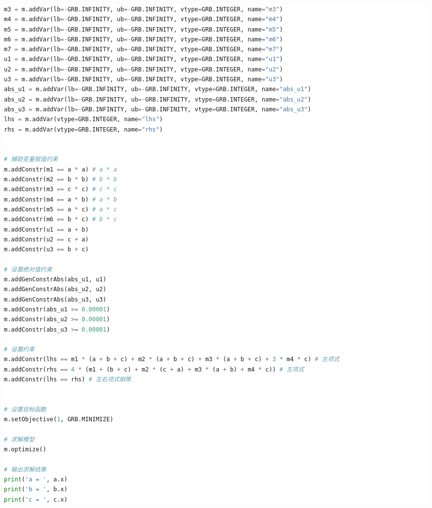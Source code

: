```python
m3 = m.addVar(lb=-GRB.INFINITY, ub=-GRB.INFINITY, vtype=GRB.INTEGER, name="m3")
m4 = m.addVar(lb=-GRB.INFINITY, ub=-GRB.INFINITY, vtype=GRB.INTEGER, name="m4")
m5 = m.addVar(lb=-GRB.INFINITY, ub=-GRB.INFINITY, vtype=GRB.INTEGER, name="m5")
m6 = m.addVar(lb=-GRB.INFINITY, ub=-GRB.INFINITY, vtype=GRB.INTEGER, name="m6")
m7 = m.addVar(lb=-GRB.INFINITY, ub=-GRB.INFINITY, vtype=GRB.INTEGER, name="m7")
u1 = m.addVar(lb=-GRB.INFINITY, ub=-GRB.INFINITY, vtype=GRB.INTEGER, name="u1")
u2 = m.addVar(lb=-GRB.INFINITY, ub=-GRB.INFINITY, vtype=GRB.INTEGER, name="u2")
u3 = m.addVar(lb=-GRB.INFINITY, ub=-GRB.INFINITY, vtype=GRB.INTEGER, name="u3")
abs_u1 = m.addVar(lb=-GRB.INFINITY, ub=-GRB.INFINITY, vtype=GRB.INTEGER, name="abs_u1")
abs_u2 = m.addVar(lb=-GRB.INFINITY, ub=-GRB.INFINITY, vtype=GRB.INTEGER, name="abs_u2")
abs_u3 = m.addVar(lb=-GRB.INFINITY, ub=-GRB.INFINITY, vtype=GRB.INTEGER, name="abs_u3")
lhs = m.addVar(vtype=GRB.INTEGER, name="lhs")
rhs = m.addVar(vtype=GRB.INTEGER, name="rhs")


# 辅助变量赋值约束
m.addConstr(m1 == a * a) # a * a
m.addConstr(m2 == b * b) # b * b
m.addConstr(m3 == c * c) # c * c
m.addConstr(m4 == a * b) # a * b
m.addConstr(m5 == a * c) # a * c
m.addConstr(m6 == b * c) # b * c
m.addConstr(u1 == a + b)
m.addConstr(u2 == c + a)
m.addConstr(u3 == b + c)

# 设置绝对值约束
m.addGenConstrAbs(abs_u1, u1)
m.addGenConstrAbs(abs_u2, u2)
m.addGenConstrAbs(abs_u3, u3)
m.addConstr(abs_u1 >= 0.00001)
m.addConstr(abs_u2 >= 0.00001)
m.addConstr(abs_u3 >= 0.00001)

# 设置约束
m.addConstr(lhs == m1 * (a + b + c) + m2 * (a + b + c) + m3 * (a + b + c) + 3 * m4 * c) # 左项式
m.addConstr(rhs == 4 * (m1 + (b + c) + m2 * (c + a) + m3 * (a + b) + m4 * c)) # 左项式
m.addConstr(lhs == rhs) # 左右项式相等


# 设置目标函数
m.setObjective(1, GRB.MINIMIZE)

# 求解模型
m.optimize()

# 输出求解结果
print('a = ', a.x)
print('b = ', b.x)
print('c = ', c.x)
```
